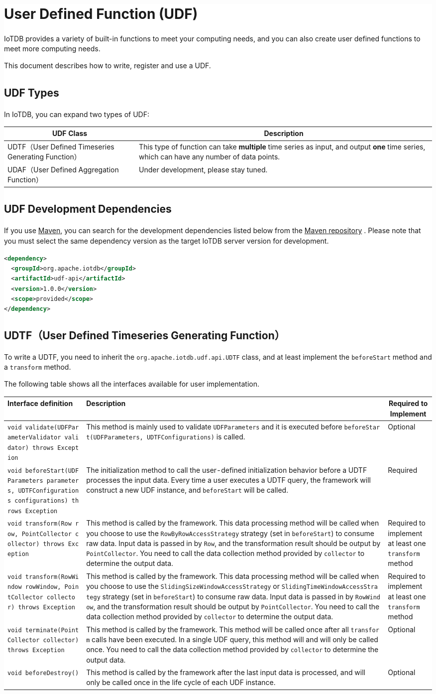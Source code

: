 


# User Defined Function (UDF)

IoTDB provides a variety of built-in functions to meet your computing needs, and you can also create user defined functions to meet more computing needs. 

This document describes how to write, register and use a UDF.


## UDF Types

In IoTDB, you can expand two types of UDF:

| UDF Class                                           | Description                                                  |
| --------------------------------------------------- | ------------------------------------------------------------ |
| UDTF（User Defined Timeseries Generating Function） | This type of function can take **multiple** time series as input, and output **one** time series, which can have any number of data points. |
| UDAF（User Defined Aggregation Function）           | Under development, please stay tuned.                        |



## UDF Development Dependencies

If you use [Maven](http://search.maven.org/), you can search for the development dependencies listed below from the [Maven repository](http://search.maven.org/) . Please note that you must select the same dependency version as the target IoTDB server version for development.

``` xml
<dependency>
  <groupId>org.apache.iotdb</groupId>
  <artifactId>udf-api</artifactId>
  <version>1.0.0</version>
  <scope>provided</scope>
</dependency>
```



## UDTF（User Defined Timeseries Generating Function）

To write a UDTF,  you need to inherit the `org.apache.iotdb.udf.api.UDTF` class, and at least implement the `beforeStart` method and a `transform` method.

The following table shows all the interfaces available for user implementation. 

| Interface definition                                         | Description                                                  | Required to Implement                                 |
| :----------------------------------------------------------- | :----------------------------------------------------------- | ----------------------------------------------------- |
| `void validate(UDFParameterValidator validator) throws Exception` | This method is mainly used to validate `UDFParameters` and it is executed before `beforeStart(UDFParameters, UDTFConfigurations)` is called. | Optional                                              |
| `void beforeStart(UDFParameters parameters, UDTFConfigurations configurations) throws Exception` | The initialization method to call the user-defined initialization behavior before a UDTF processes the input data. Every time a user executes a UDTF query, the framework will construct a new UDF instance, and `beforeStart` will be called. | Required                                              |
| `void transform(Row row, PointCollector collector) throws Exception` | This method is called by the framework. This data processing method will be called when you choose to use the `RowByRowAccessStrategy` strategy (set in `beforeStart`) to consume raw data. Input data is passed in by `Row`, and the transformation result should be output by `PointCollector`. You need to call the data collection method provided by `collector`  to determine the output data. | Required to implement at least one `transform` method |
| `void transform(RowWindow rowWindow, PointCollector collector) throws Exception` | This method is called by the framework. This data processing method will be called when you choose to use the `SlidingSizeWindowAccessStrategy` or `SlidingTimeWindowAccessStrategy` strategy (set in `beforeStart`) to consume raw data. Input data is passed in by `RowWindow`, and the transformation result should be output by `PointCollector`. You need to call the data collection method provided by `collector`  to determine the output data. | Required to implement at least one `transform` method |
| `void terminate(PointCollector collector) throws Exception`  | This method is called by the framework. This method will be called once after all `transform` calls have been executed. In a single UDF query, this method will and will only be called once. You need to call the data collection method provided by `collector`  to determine the output data. | Optional                                              |
| `void beforeDestroy() `                                      | This method is called by the framework after the last input data is processed, and will only be called once in the life cycle of each UDF instance. | Optional                                              |
